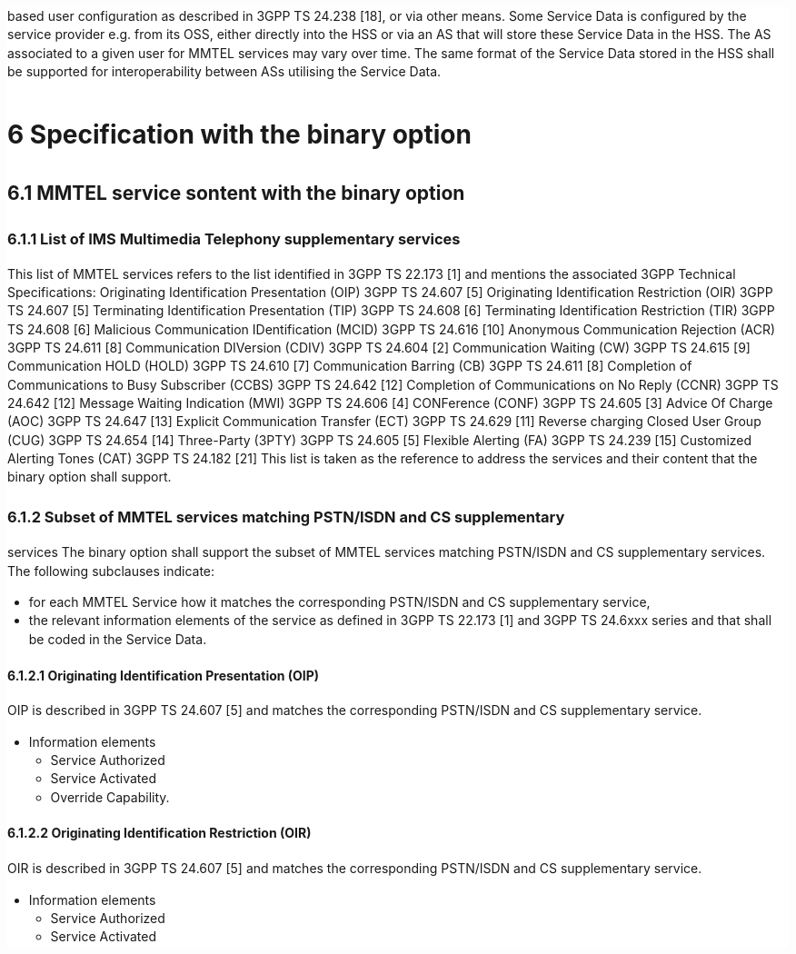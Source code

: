 based user configuration as described in 3GPP TS 24.238 [18], or via other
means.
Some Service Data is configured by the service provider e.g. from its OSS,
either directly into the HSS or via an AS that will store these Service Data
in the HSS.
The AS associated to a given user for MMTEL services may vary over time.
The same format of the Service Data stored in the HSS shall be supported for
interoperability between ASs utilising the Service Data.
# 6 Specification with the binary option
## 6.1 MMTEL service sontent with the binary option
### 6.1.1 List of IMS Multimedia Telephony supplementary services
This list of MMTEL services refers to the list identified in 3GPP TS 22.173
[1] and mentions the associated 3GPP Technical Specifications:
Originating Identification Presentation (OIP) 3GPP TS 24.607 [5]
Originating Identification Restriction (OIR) 3GPP TS 24.607 [5]
Terminating Identification Presentation (TIP) 3GPP TS 24.608 [6]
Terminating Identification Restriction (TIR) 3GPP TS 24.608 [6]
Malicious Communication IDentification (MCID) 3GPP TS 24.616 [10]
Anonymous Communication Rejection (ACR) 3GPP TS 24.611 [8]
Communication DIVersion (CDIV) 3GPP TS 24.604 [2]
Communication Waiting (CW) 3GPP TS 24.615 [9]
Communication HOLD (HOLD) 3GPP TS 24.610 [7]
Communication Barring (CB) 3GPP TS 24.611 [8]
Completion of Communications to Busy Subscriber (CCBS) 3GPP TS 24.642 [12]
Completion of Communications on No Reply (CCNR) 3GPP TS 24.642 [12]
Message Waiting Indication (MWI) 3GPP TS 24.606 [4]
CONFerence (CONF) 3GPP TS 24.605 [3]
Advice Of Charge (AOC) 3GPP TS 24.647 [13]
Explicit Communication Transfer (ECT) 3GPP TS 24.629 [11]
Reverse charging
Closed User Group (CUG) 3GPP TS 24.654 [14]
Three-Party (3PTY) 3GPP TS 24.605 [5]
Flexible Alerting (FA) 3GPP TS 24.239 [15]
Customized Alerting Tones (CAT) 3GPP TS 24.182 [21]
This list is taken as the reference to address the services and their content
that the binary option shall support.
### 6.1.2 Subset of MMTEL services matching PSTN/ISDN and CS supplementary
services
The binary option shall support the subset of MMTEL services matching
PSTN/ISDN and CS supplementary services.
The following subclauses indicate:
  * for each MMTEL Service how it matches the corresponding PSTN/ISDN and CS supplementary service,
  * the relevant information elements of the service as defined in 3GPP TS 22.173 [1] and 3GPP TS 24.6xxx series and that shall be coded in the Service Data.
#### 6.1.2.1 Originating Identification Presentation (OIP)
OIP is described in 3GPP TS 24.607 [5] and matches the corresponding PSTN/ISDN
and CS supplementary service.
  * Information elements
    * Service Authorized
    * Service Activated
    * Override Capability.
#### 6.1.2.2 Originating Identification Restriction (OIR)
OIR is described in 3GPP TS 24.607 [5] and matches the corresponding PSTN/ISDN
and CS supplementary service.
  * Information elements
    * Service Authorized
    * Service Activated